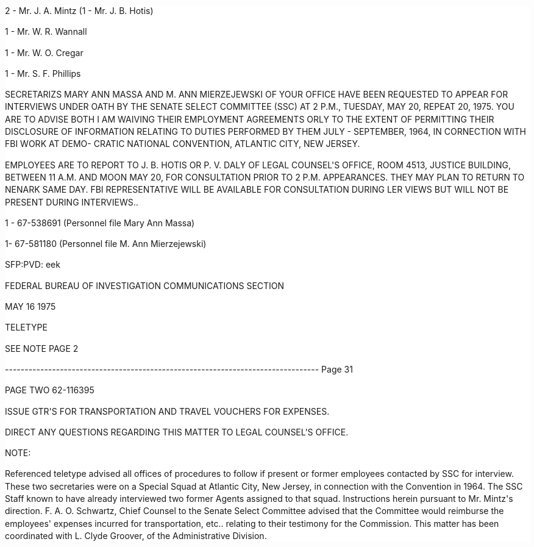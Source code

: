 2 - Mr. J. A. Mintz
(1 - Mr. J. B. Hotis)

1 - Mr. W. R. Wannall

1 - Mr. W. O. Cregar

1 - Mr. S. F. Phillips

SECRETARIZS MARY ANN MASSA AND M. ANN MIERZEJEWSKI OF YOUR
OFFICE HAVE BEEN REQUESTED TO APPEAR FOR INTERVIEWS UNDER OATH
BY THE SENATE SELECT COMMITTEE (SSC) AT 2 P.M., TUESDAY, MAY 20,
REPEAT 20, 1975. YOU ARE TO ADVISE BOTH I AM WAIVING THEIR
EMPLOYMENT AGREEMENTS ORLY TO THE EXTENT OF PERMITTING THEIR
DISCLOSURE OF INFORMATION RELATING TO DUTIES PERFORMED BY THEM
JULY - SEPTEMBER, 1964, IN CORNECTION WITH FBI WORK AT DEMO-
CRATIC NATIONAL CONVENTION, ATLANTIC CITY, NEW JERSEY.

EMPLOYEES ARE TO REPORT TO J. B. HOTIS OR P. V. DALY OF
LEGAL COUNSEL'S OFFICE, ROOM 4513, JUSTICE BUILDING, BETWEEN
11 A.M. AND MOON MAY 20, FOR CONSULTATION PRIOR TO 2 Ρ.Μ.
APPEARANCES. THEY MAY PLAN TO RETURN TO NENARK SAME DAY. FBI
REPRESENTATIVE WILL BE AVAILABLE FOR CONSULTATION DURING LER
VIEWS BUT WILL NOT BE PRESENT DURING INTERVIEWS..

1 - 67-538691 (Personnel file Mary Ann Massa)

1- 67-581180 (Personnel file M. Ann Mierzejewski)

SFP:PVD: eek

FEDERAL BUREAU OF INVESTIGATION
COMMUNICATIONS SECTION

MAY 16 1975

TELETYPE

SEE NOTE PAGE 2


-------------------------------------------------------------------------------- Page 31

PAGE TWO 62-116395

ISSUE GTR'S FOR TRANSPORTATION AND TRAVEL VOUCHERS FOR
EXPENSES.

DIRECT ANY QUESTIONS REGARDING THIS MATTER TO LEGAL
COUNSEL'S OFFICE.

NOTE:

Referenced teletype advised all offices of procedures
to follow if present or former employees contacted by SSC for
interview. These two secretaries were on a Special Squad at
Atlantic City, New Jersey, in connection with the Convention in
1964. The SSC Staff known to have already interviewed two former
Agents assigned to that squad. Instructions herein pursuant to
Mr. Mintz's direction. F. A. O. Schwartz, Chief Counsel to the
Senate Select Committee advised that the Committee would reimburse
the employees' expenses incurred for transportation, etc..
relating to their testimony for the Commission. This matter has
been coordinated with L. Clyde Groover, of the Administrative
Division.
